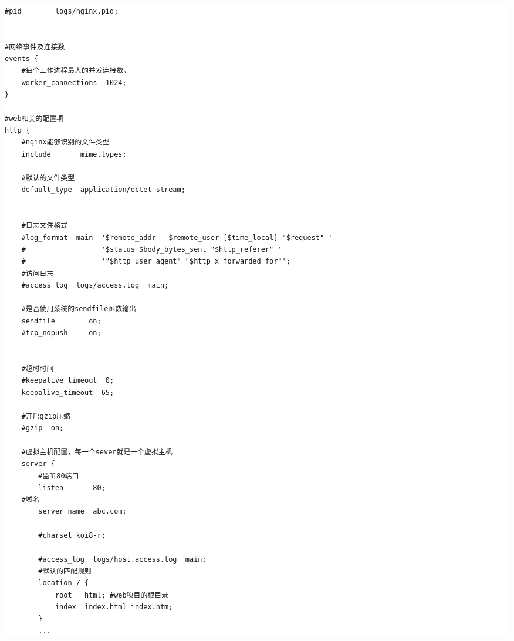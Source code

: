 ```
#pid        logs/nginx.pid;


#网络事件及连接数
events {
    #每个工作进程最大的并发连接数，	
    worker_connections  1024;
}

#web相关的配置项
http {
    #nginx能够识别的文件类型	
    include       mime.types;

    #默认的文件类型
    default_type  application/octet-stream;


    #日志文件格式	
    #log_format  main  '$remote_addr - $remote_user [$time_local] "$request" '
    #                  '$status $body_bytes_sent "$http_referer" '
    #                  '"$http_user_agent" "$http_x_forwarded_for"';
    #访问日志	
    #access_log  logs/access.log  main;

    #是否使用系统的sendfile函数输出	
    sendfile        on;
    #tcp_nopush     on;
    

    #超时时间	
    #keepalive_timeout  0;
    keepalive_timeout  65;
    
    #开启gzip压缩	
    #gzip  on;
    
    #虚拟主机配置，每一个sever就是一个虚拟主机	
    server {
        #监听80端口 
        listen       80;
	#域名
        server_name  abc.com;

        #charset koi8-r;
         
        #access_log  logs/host.access.log  main;
        #默认的匹配规则
        location / {
            root   html; #web项目的根目录
            index  index.html index.htm;
        }
        ...
```
